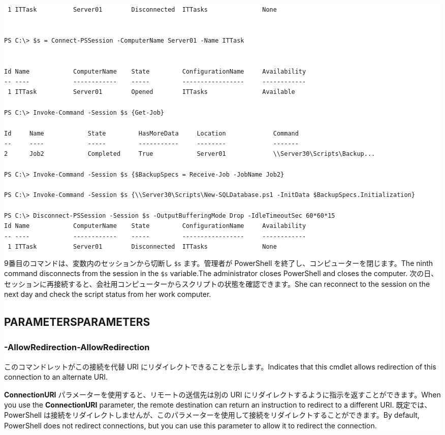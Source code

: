 ```
 1 ITTask          Server01        Disconnected  ITTasks               None


PS C:\> $s = Connect-PSSession -ComputerName Server01 -Name ITTask


Id Name            ComputerName    State         ConfigurationName     Availability
-- ----            ------------    -----         -----------------     ------------
 1 ITTask          Server01        Opened        ITTasks               Available

PS C:\> Invoke-Command -Session $s {Get-Job}

Id     Name            State         HasMoreData     Location             Command
--     ----            -----         -----------     --------             -------
2      Job2            Completed     True            Server01             \\Server30\Scripts\Backup...

PS C:\> Invoke-Command -Session $s {$BackupSpecs = Receive-Job -JobName Job2}

PS C:\> Invoke-Command -Session $s {\\Server30\Scripts\New-SQLDatabase.ps1 -InitData $BackupSpecs.Initialization}

PS C:\> Disconnect-PSSession -Session $s -OutputBufferingMode Drop -IdleTimeoutSec 60*60*15
Id Name            ComputerName    State         ConfigurationName     Availability
-- ----            ------------    -----         -----------------     ------------
 1 ITTask          Server01        Disconnected  ITTasks               None
```

<span data-ttu-id="836cb-164">9番目のコマンドは、変数内のセッションから切断し `$s` ます。管理者が PowerShell を終了し、コンピューターを閉じます。</span><span class="sxs-lookup"><span data-stu-id="836cb-164">The ninth command disconnects from the session in the `$s` variable.The administrator closes PowerShell and closes the computer.</span></span> <span data-ttu-id="836cb-165">次の日、セッションに再接続すると、会社用コンピューターからスクリプトの状態を確認できます。</span><span class="sxs-lookup"><span data-stu-id="836cb-165">She can reconnect to the session on the next day and check the script status from her work computer.</span></span>

## <span data-ttu-id="836cb-166">PARAMETERS</span><span class="sxs-lookup"><span data-stu-id="836cb-166">PARAMETERS</span></span>

### <span data-ttu-id="836cb-167">-AllowRedirection</span><span class="sxs-lookup"><span data-stu-id="836cb-167">-AllowRedirection</span></span>

<span data-ttu-id="836cb-168">このコマンドレットがこの接続を代替 URI にリダイレクトできることを示します。</span><span class="sxs-lookup"><span data-stu-id="836cb-168">Indicates that this cmdlet allows redirection of this connection to an alternate URI.</span></span>

<span data-ttu-id="836cb-169">**ConnectionURI** パラメーターを使用すると、リモートの送信先は別の URI にリダイレクトするように指示を返すことができます。</span><span class="sxs-lookup"><span data-stu-id="836cb-169">When you use the **ConnectionURI** parameter, the remote destination can return an instruction to redirect to a different URI.</span></span> <span data-ttu-id="836cb-170">既定では、PowerShell は接続をリダイレクトしませんが、このパラメーターを使用して接続をリダイレクトすることができます。</span><span class="sxs-lookup"><span data-stu-id="836cb-170">By default, PowerShell does not redirect connections, but you can use this parameter to allow it to redirect the connection.</span></span>
